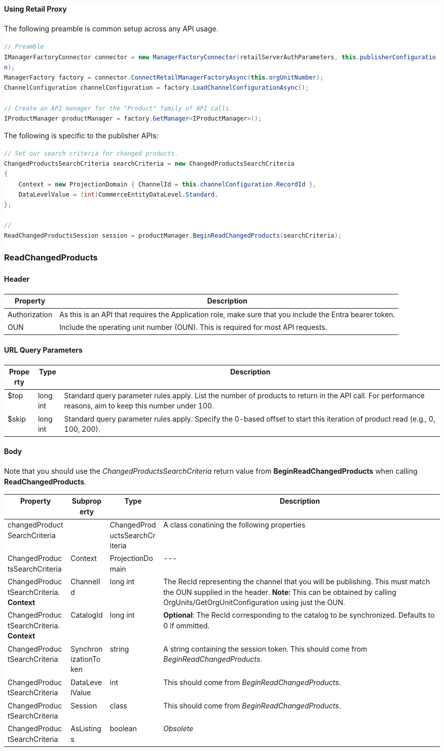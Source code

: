 #### Using Retail Proxy

The following preamble is common setup across any API usage.
```cs
// Preamble
IManagerFactoryConnector connector = new ManagerFactoryConnector(retailServerAuthParameters, this.publisherConfiguration);
ManagerFactory factory = connector.ConnectRetailManagerFactoryAsync(this.orgUnitNumber);
ChannelConfiguration channelConfiguration = factory.LoadChannelConfigurationAsync();

// Create an API manager for the "Product" family of API calls.
IProductManager productManager = factory.GetManager<IProductManager>();
```

The following is specific to the publisher APIs:
```cs
// Set our search criteria for changed products.
ChangedProductsSearchCriteria searchCriteria = new ChangedProductsSearchCriteria 
{
    Context = new ProjectionDomain { ChannelId = this.channelConfiguration.RecordId },
    DataLevelValue = (int)CommerceEntityDataLevel.Standard,
};

// 
ReadChangedProductsSession session = productManager.BeginReadChangedProducts(searchCriteria);
```

### ReadChangedProducts

#### Header

| Property | Description |
| --- | --- |
| Authorization | As this is an API that requires the Application role, make sure that you include the Entra bearer token.|
| OUN | Include the operating unit number (OUN).  This is required for most API requests. |

#### URL Query Parameters

| Property | Type | Description |
| --- | --- | --- |
| $top | long int | Standard query parameter rules apply.  List the number of products to return in the API call.  For performance reasons, aim to keep this number under 100. |
| $skip | long int | Standard query parameter rules apply.  Specify the 0-based offset to start this iteration of product read (e.g., 0, 100, 200). |

#### Body

Note that you should use the *ChangedProductsSearchCriteria* return value from **BeginReadChangedProducts** when calling **ReadChangedProducts**.

| Property | Subproperty | Type | Description |
| --- | --- | --- | --- |
| changedProductSearchCriteria |  | ChangedProductsSearchCriteria | A class conatining the following properties |
| ChangedProductsSearchCriteria | Context | ProjectionDomain | --- |
| ChangedProductSearchCriteria.**Context**| ChannelId | long int | The RecId representing the channel that you will be publishing.  This must match the OUN supplied in the header. **Note:**  This can be obtained by calling OrgUnits/GetOrgUnitConfiguration using just the OUN. |
| ChangedProductSearchCriteria.**Context**| CatalogId | long int | **Optional**:  The RecId corresponding to the catalog to be synchronized. Defaults to 0 if ommitted. |
| ChangedProductSearchCriteria | SynchronizationToken | string | A string containing the session token. This should come from *BeginReadChangedProducts*. |
| ChangedProductSearchCriteria | DataLevelValue | int | This should come from *BeginReadChangedProducts*. |
| ChangedProductSearchCriteria| Session | class | This should come from *BeginReadChangedProducts*. |
| ChangedProductSearchCriteria| AsListings | boolean | *Obsolete* |
